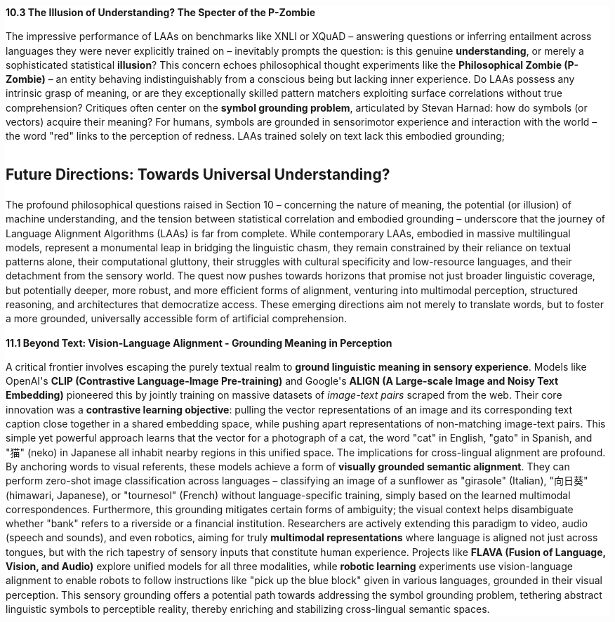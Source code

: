 **10.3 The Illusion of Understanding? The Specter of the P-Zombie**

The impressive performance of LAAs on benchmarks like XNLI or XQuAD – answering questions or inferring entailment across languages they were never explicitly trained on – inevitably prompts the question: is this genuine **understanding**, or merely a sophisticated statistical **illusion**? This concern echoes philosophical thought experiments like the **Philosophical Zombie (P-Zombie)** – an entity behaving indistinguishably from a conscious being but lacking inner experience. Do LAAs possess any intrinsic grasp of meaning, or are they exceptionally skilled pattern matchers exploiting surface correlations without true comprehension? Critiques often center on the **symbol grounding problem**, articulated by Stevan Harnad: how do symbols (or vectors) acquire their meaning? For humans, symbols are grounded in sensorimotor experience and interaction with the world – the word "red" links to the perception of redness. LAAs trained solely on text lack this embodied grounding;

## Future Directions: Towards Universal Understanding?

The profound philosophical questions raised in Section 10 – concerning the nature of meaning, the potential (or illusion) of machine understanding, and the tension between statistical correlation and embodied grounding – underscore that the journey of Language Alignment Algorithms (LAAs) is far from complete. While contemporary LAAs, embodied in massive multilingual models, represent a monumental leap in bridging the linguistic chasm, they remain constrained by their reliance on textual patterns alone, their computational gluttony, their struggles with cultural specificity and low-resource languages, and their detachment from the sensory world. The quest now pushes towards horizons that promise not just broader linguistic coverage, but potentially deeper, more robust, and more efficient forms of alignment, venturing into multimodal perception, structured reasoning, and architectures that democratize access. These emerging directions aim not merely to translate words, but to foster a more grounded, universally accessible form of artificial comprehension.

**11.1 Beyond Text: Vision-Language Alignment - Grounding Meaning in Perception**

A critical frontier involves escaping the purely textual realm to **ground linguistic meaning in sensory experience**. Models like OpenAI's **CLIP (Contrastive Language-Image Pre-training)** and Google's **ALIGN (A Large-scale Image and Noisy Text Embedding)** pioneered this by jointly training on massive datasets of *image-text pairs* scraped from the web. Their core innovation was a **contrastive learning objective**: pulling the vector representations of an image and its corresponding text caption close together in a shared embedding space, while pushing apart representations of non-matching image-text pairs. This simple yet powerful approach learns that the vector for a photograph of a cat, the word "cat" in English, "gato" in Spanish, and "猫" (neko) in Japanese all inhabit nearby regions in this unified space. The implications for cross-lingual alignment are profound. By anchoring words to visual referents, these models achieve a form of **visually grounded semantic alignment**. They can perform zero-shot image classification across languages – classifying an image of a sunflower as "girasole" (Italian), "向日葵" (himawari, Japanese), or "tournesol" (French) without language-specific training, simply based on the learned multimodal correspondences. Furthermore, this grounding mitigates certain forms of ambiguity; the visual context helps disambiguate whether "bank" refers to a riverside or a financial institution. Researchers are actively extending this paradigm to video, audio (speech and sounds), and even robotics, aiming for truly **multimodal representations** where language is aligned not just across tongues, but with the rich tapestry of sensory inputs that constitute human experience. Projects like **FLAVA (Fusion of Language, Vision, and Audio)** explore unified models for all three modalities, while **robotic learning** experiments use vision-language alignment to enable robots to follow instructions like "pick up the blue block" given in various languages, grounded in their visual perception. This sensory grounding offers a potential path towards addressing the symbol grounding problem, tethering abstract linguistic symbols to perceptible reality, thereby enriching and stabilizing cross-lingual semantic spaces.
